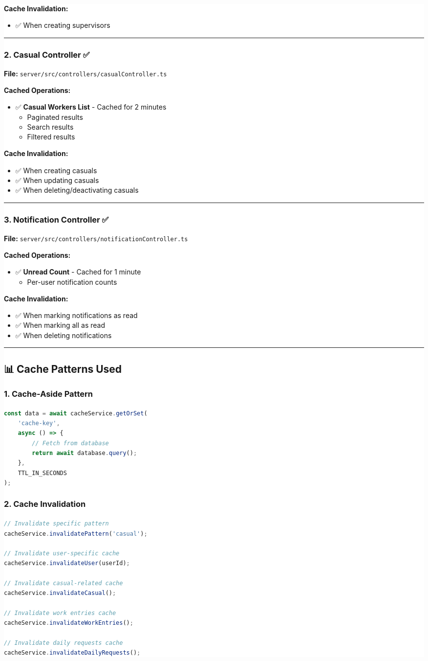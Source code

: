 **Cache Invalidation:**
- ✅ When creating supervisors

---

### **2. Casual Controller** ✅
**File:** `server/src/controllers/casualController.ts`

**Cached Operations:**
- ✅ **Casual Workers List** - Cached for 2 minutes
  - Paginated results
  - Search results
  - Filtered results

**Cache Invalidation:**
- ✅ When creating casuals
- ✅ When updating casuals
- ✅ When deleting/deactivating casuals

---

### **3. Notification Controller** ✅
**File:** `server/src/controllers/notificationController.ts`

**Cached Operations:**
- ✅ **Unread Count** - Cached for 1 minute
  - Per-user notification counts

**Cache Invalidation:**
- ✅ When marking notifications as read
- ✅ When marking all as read
- ✅ When deleting notifications

---

## 📊 **Cache Patterns Used**

### **1. Cache-Aside Pattern**
```typescript
const data = await cacheService.getOrSet(
    'cache-key',
    async () => {
        // Fetch from database
        return await database.query();
    },
    TTL_IN_SECONDS
);
```

### **2. Cache Invalidation**
```typescript
// Invalidate specific pattern
cacheService.invalidatePattern('casual');

// Invalidate user-specific cache
cacheService.invalidateUser(userId);

// Invalidate casual-related cache
cacheService.invalidateCasual();

// Invalidate work entries cache
cacheService.invalidateWorkEntries();

// Invalidate daily requests cache
cacheService.invalidateDailyRequests();
```